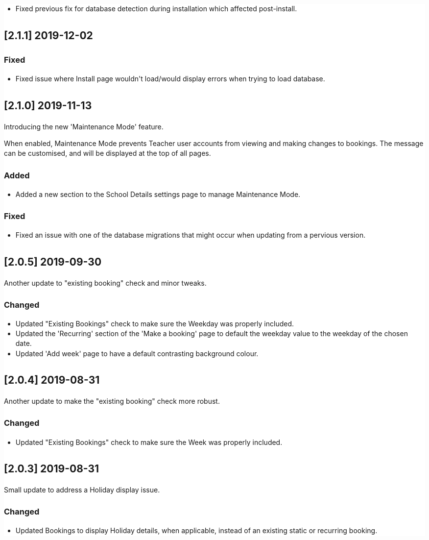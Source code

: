 - Fixed previous fix for database detection during installation which affected post-install.

## [2.1.1] 2019-12-02

### Fixed

- Fixed issue where Install page wouldn't load/would display errors when trying to load database.

## [2.1.0] 2019-11-13

Introducing the new 'Maintenance Mode' feature.

When enabled, Maintenance Mode prevents Teacher user accounts from viewing and making changes to bookings. The message can be customised, and will be displayed at the top of all pages.

### Added

- Added a new section to the School Details settings page to manage Maintenance Mode.

### Fixed

- Fixed an issue with one of the database migrations that might occur when updating from a pervious version.

## [2.0.5] 2019-09-30

Another update to "existing booking" check and minor tweaks.

### Changed

- Updated "Existing Bookings" check to make sure the Weekday was properly included.
- Updated the 'Recurring' section of the 'Make a booking' page to default the weekday value to the weekday of the chosen date.
- Updated 'Add week' page to have a default contrasting background colour.

## [2.0.4] 2019-08-31

Another update to make the "existing booking" check more robust.

### Changed

- Updated "Existing Bookings" check to make sure the Week was properly included.

## [2.0.3] 2019-08-31

Small update to address a Holiday display issue.

### Changed

- Updated Bookings to display Holiday details, when applicable, instead of an existing static or recurring booking.

